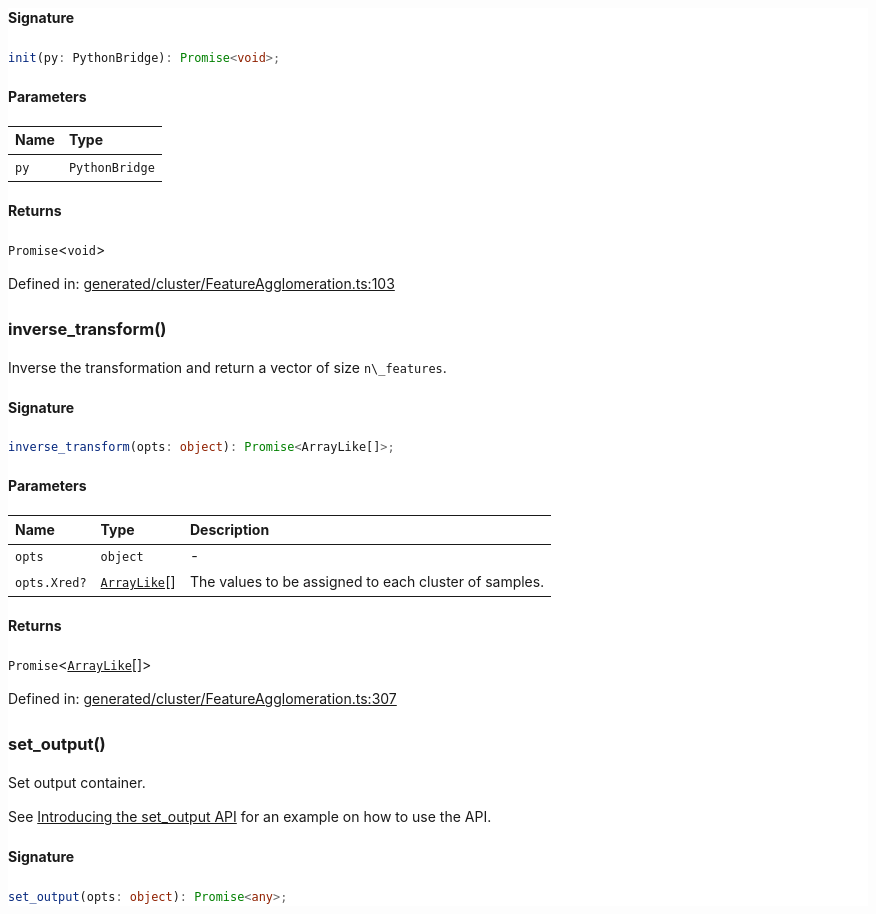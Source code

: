 #### Signature

```ts
init(py: PythonBridge): Promise<void>;
```

#### Parameters

| Name | Type |
| :------ | :------ |
| `py` | `PythonBridge` |

#### Returns

`Promise`\<`void`\>

Defined in:  [generated/cluster/FeatureAgglomeration.ts:103](https://github.com/transitive-bullshit/scikit-learn-ts/blob/22af0e7/packages/sklearn/src/generated/cluster/FeatureAgglomeration.ts#L103)

### inverse\_transform()

Inverse the transformation and return a vector of size `n\_features`.

#### Signature

```ts
inverse_transform(opts: object): Promise<ArrayLike[]>;
```

#### Parameters

| Name | Type | Description |
| :------ | :------ | :------ |
| `opts` | `object` | - |
| `opts.Xred?` | [`ArrayLike`](../types/ArrayLike.md)[] | The values to be assigned to each cluster of samples. |

#### Returns

`Promise`\<[`ArrayLike`](../types/ArrayLike.md)[]\>

Defined in:  [generated/cluster/FeatureAgglomeration.ts:307](https://github.com/transitive-bullshit/scikit-learn-ts/blob/22af0e7/packages/sklearn/src/generated/cluster/FeatureAgglomeration.ts#L307)

### set\_output()

Set output container.

See [Introducing the set\_output API](../../auto_examples/miscellaneous/plot_set_output.html#sphx-glr-auto-examples-miscellaneous-plot-set-output-py) for an example on how to use the API.

#### Signature

```ts
set_output(opts: object): Promise<any>;
```
